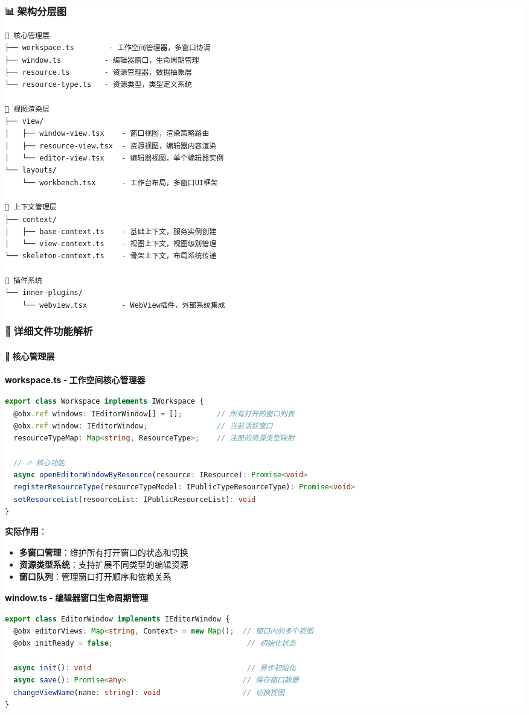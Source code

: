 ### 📊 架构分层图

```
🎯 核心管理层
├── workspace.ts        - 工作空间管理器，多窗口协调
├── window.ts          - 编辑器窗口，生命周期管理
├── resource.ts        - 资源管理器，数据抽象层
└── resource-type.ts   - 资源类型，类型定义系统

🎨 视图渲染层
├── view/
│   ├── window-view.tsx    - 窗口视图，渲染策略路由
│   ├── resource-view.tsx  - 资源视图，编辑器内容渲染
│   └── editor-view.tsx    - 编辑器视图，单个编辑器实例
└── layouts/
    └── workbench.tsx      - 工作台布局，多窗口UI框架

🔧 上下文管理层
├── context/
│   ├── base-context.ts    - 基础上下文，服务实例创建
│   └── view-context.ts    - 视图上下文，视图级别管理
└── skeleton-context.ts    - 骨架上下文，布局系统传递

🔌 插件系统
└── inner-plugins/
    └── webview.tsx        - WebView插件，外部系统集成
```

### 📂 详细文件功能解析

#### 🎯 核心管理层

**workspace.ts - 工作空间核心管理器**
```typescript
export class Workspace implements IWorkspace {
  @obx.ref windows: IEditorWindow[] = [];        // 所有打开的窗口列表
  @obx.ref window: IEditorWindow;                // 当前活跃窗口
  resourceTypeMap: Map<string, ResourceType>;    // 注册的资源类型映射

  // 🔥 核心功能
  async openEditorWindowByResource(resource: IResource): Promise<void>
  registerResourceType(resourceTypeModel: IPublicTypeResourceType): Promise<void>
  setResourceList(resourceList: IPublicResourceList): void
}
```

**实际作用**：
- **多窗口管理**：维护所有打开窗口的状态和切换
- **资源类型系统**：支持扩展不同类型的编辑资源
- **窗口队列**：管理窗口打开顺序和依赖关系

**window.ts - 编辑器窗口生命周期管理**
```typescript
export class EditorWindow implements IEditorWindow {
  @obx editorViews: Map<string, Context> = new Map();  // 窗口内的多个视图
  @obx initReady = false;                               // 初始化状态

  async init(): void                                    // 异步初始化
  async save(): Promise<any>                           // 保存窗口数据
  changeViewName(name: string): void                   // 切换视图
}
```
